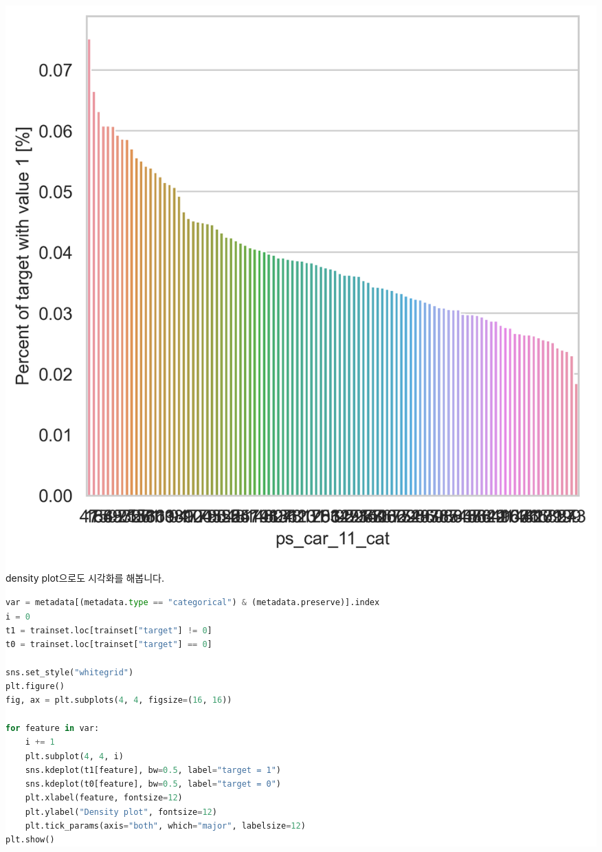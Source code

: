 ![png](/assets/images/220521/output_45_13.png)


density plot으로도 시각화를 해봅니다.


```python
var = metadata[(metadata.type == "categorical") & (metadata.preserve)].index
i = 0
t1 = trainset.loc[trainset["target"] != 0]
t0 = trainset.loc[trainset["target"] == 0]

sns.set_style("whitegrid")
plt.figure()
fig, ax = plt.subplots(4, 4, figsize=(16, 16))

for feature in var:
    i += 1
    plt.subplot(4, 4, i)
    sns.kdeplot(t1[feature], bw=0.5, label="target = 1")
    sns.kdeplot(t0[feature], bw=0.5, label="target = 0")
    plt.xlabel(feature, fontsize=12)
    plt.ylabel("Density plot", fontsize=12)
    plt.tick_params(axis="both", which="major", labelsize=12)
plt.show()
```